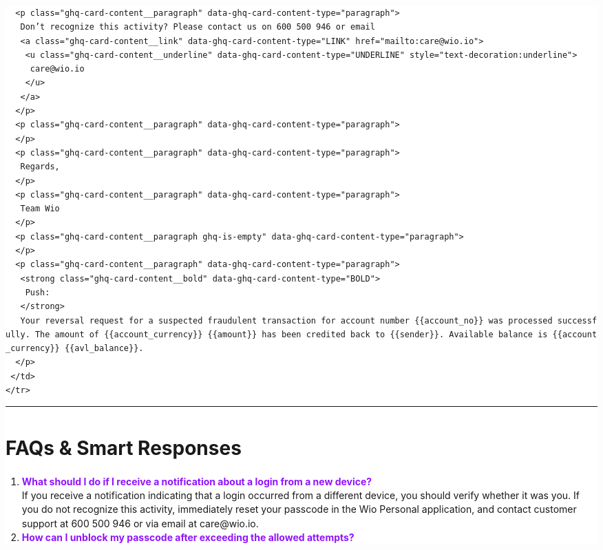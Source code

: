       <p class="ghq-card-content__paragraph" data-ghq-card-content-type="paragraph">
       Don’t recognize this activity? Please contact us on 600 500 946 or email
       <a class="ghq-card-content__link" data-ghq-card-content-type="LINK" href="mailto:care@wio.io">
        <u class="ghq-card-content__underline" data-ghq-card-content-type="UNDERLINE" style="text-decoration:underline">
         care@wio.io
        </u>
       </a>
      </p>
      <p class="ghq-card-content__paragraph" data-ghq-card-content-type="paragraph">
      </p>
      <p class="ghq-card-content__paragraph" data-ghq-card-content-type="paragraph">
       Regards,
      </p>
      <p class="ghq-card-content__paragraph" data-ghq-card-content-type="paragraph">
       Team Wio
      </p>
      <p class="ghq-card-content__paragraph ghq-is-empty" data-ghq-card-content-type="paragraph">
      </p>
      <p class="ghq-card-content__paragraph" data-ghq-card-content-type="paragraph">
       <strong class="ghq-card-content__bold" data-ghq-card-content-type="BOLD">
        Push:
       </strong>
       Your reversal request for a suspected fraudulent transaction for account number {{account_no}} was processed successfully. The amount of {{account_currency}} {{amount}} has been credited back to {{sender}}. Available balance is {{account_currency}} {{avl_balance}}.
      </p>
     </td>
    </tr>
   </tbody>
  </table>
 </div>
</div>
<hr class="ghq-card-content__horizontal-rule" data-ghq-card-content-type="DIVIDER"/>
<h1 class="ghq-card-content__large-heading" data-ghq-card-content-type="LARGE_HEADING">
 FAQs &amp; Smart Responses
</h1>
<ol class="ghq-card-content__numbered-list" data-ghq-card-content-type="NUMBERED_LIST" start="1">
 <li class="ghq-card-content__numbered-list-item" data-ghq-card-content-type="NUMBERED_LIST_ITEM">
  <strong class="ghq-card-content__bold" data-ghq-card-content-type="BOLD">
   <span class="ghq-card-content__text-color" data-ghq-card-content-type="TEXT_COLOR" style="color:#9013fe">
    What should I do if I receive a notification about a login from a new device?
   </span>
  </strong>
  <span class="ghq-card-content__text-color" data-ghq-card-content-type="TEXT_COLOR" style="color:#9013fe">
   <br/>
  </span>
  If you receive a notification indicating that a login occurred from a different device, you should verify whether it was you. If you do not recognize this activity, immediately reset your passcode in the Wio Personal application, and contact customer support at 600 500 946 or via email at care@wio.io.
 </li>
 <li class="ghq-card-content__numbered-list-item" data-ghq-card-content-type="NUMBERED_LIST_ITEM">
  <strong class="ghq-card-content__bold" data-ghq-card-content-type="BOLD">
   <span class="ghq-card-content__text-color" data-ghq-card-content-type="TEXT_COLOR" style="color:#9013fe">
    How can I unblock my passcode after exceeding the allowed attempts?
   </span>
  </strong>
  <span class="ghq-card-content__text-color" data-ghq-card-content-type="TEXT_COLOR" style="color:#9013fe">
   <br/>